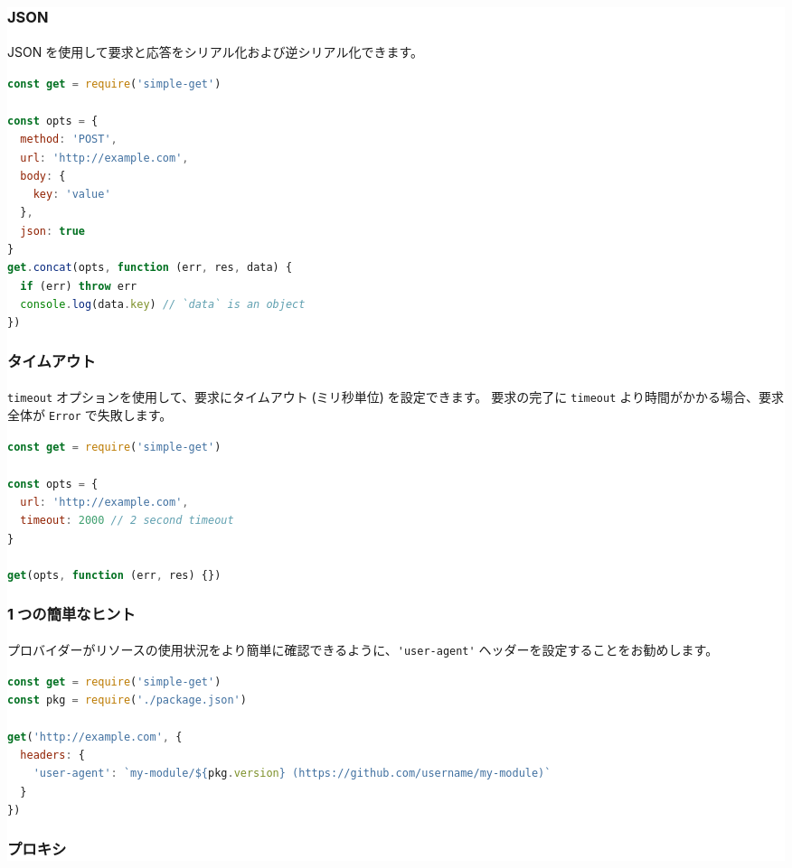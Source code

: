 ### <a name="json"></a>JSON

JSON を使用して要求と応答をシリアル化および逆シリアル化できます。

```js
const get = require('simple-get')

const opts = {
  method: 'POST',
  url: 'http://example.com',
  body: {
    key: 'value'
  },
  json: true
}
get.concat(opts, function (err, res, data) {
  if (err) throw err
  console.log(data.key) // `data` is an object
})
```

### <a name="timeout"></a>タイムアウト

`timeout` オプションを使用して、要求にタイムアウト (ミリ秒単位) を設定できます。
要求の完了に `timeout` より時間がかかる場合、要求全体が `Error` で失敗します。

```js
const get = require('simple-get')

const opts = {
  url: 'http://example.com',
  timeout: 2000 // 2 second timeout
}

get(opts, function (err, res) {})
```

### <a name="one-quick-tip"></a>1 つの簡単なヒント

プロバイダーがリソースの使用状況をより簡単に確認できるように、`'user-agent'` ヘッダーを設定することをお勧めします。

```js
const get = require('simple-get')
const pkg = require('./package.json')

get('http://example.com', {
  headers: {
    'user-agent': `my-module/${pkg.version} (https://github.com/username/my-module)`
  }
})
```

### <a name="proxies"></a>プロキシ
